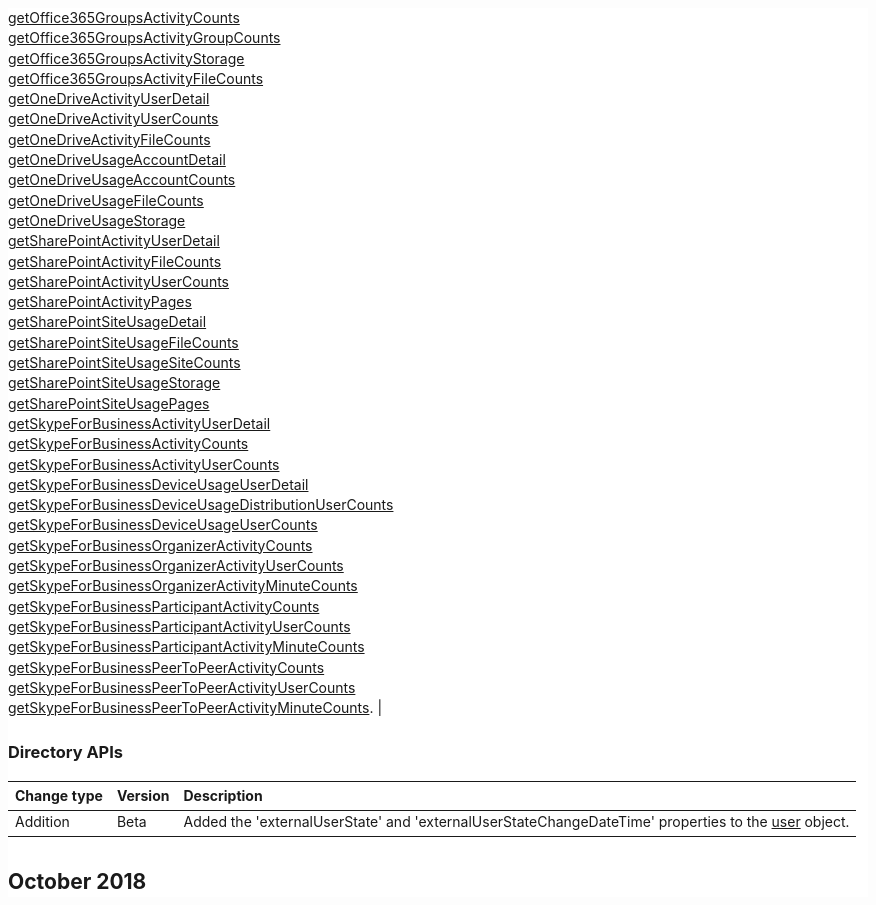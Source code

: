 [getOffice365GroupsActivityCounts](../api-reference/beta/api/reportroot_getoffice365groupsactivitycounts.md)<br>[getOffice365GroupsActivityGroupCounts](../api-reference/beta/api/reportroot_getoffice365groupsactivitygroupcounts.md)<br>[getOffice365GroupsActivityStorage](../api-reference/beta/api/reportroot_getoffice365groupsactivitystorage.md)<br>[getOffice365GroupsActivityFileCounts](../api-reference/beta/api/reportroot_getoffice365groupsactivityfilecounts.md)<br>[getOneDriveActivityUserDetail](../api-reference/beta/api/reportroot_getonedriveactivityuserdetail.md)<br>[getOneDriveActivityUserCounts](../api-reference/beta/api/reportroot_getonedriveactivityusercounts.md)<br>[getOneDriveActivityFileCounts](../api-reference/beta/api/reportroot_getonedriveactivityfilecounts.md)<br>[getOneDriveUsageAccountDetail](../api-reference/beta/api/reportroot_getonedriveusageaccountdetail.md)<br>[getOneDriveUsageAccountCounts](../api-reference/beta/api/reportroot_getonedriveusageaccountcounts.md)<br>[getOneDriveUsageFileCounts](../api-reference/beta/api/reportroot_getonedriveusagefilecounts.md)<br>[getOneDriveUsageStorage](../api-reference/beta/api/reportroot_getonedriveusagestorage.md)<br>[getSharePointActivityUserDetail](../api-reference/beta/api/reportroot_getsharepointactivityuserdetail.md)<br>[getSharePointActivityFileCounts](../api-reference/beta/api/reportroot_getsharepointactivityfilecounts.md)<br>[getSharePointActivityUserCounts](../api-reference/beta/api/reportroot_getsharepointactivityusercounts.md)<br>[getSharePointActivityPages](../api-reference/beta/api/reportroot_getsharepointactivitypages.md)<br>[getSharePointSiteUsageDetail](../api-reference/beta/api/reportroot_getsharepointsiteusagedetail.md)<br>[getSharePointSiteUsageFileCounts](../api-reference/beta/api/reportroot_getsharepointsiteusagefilecounts.md)<br>[getSharePointSiteUsageSiteCounts](../api-reference/beta/api/reportroot_getsharepointsiteusagesitecounts.md)<br>[getSharePointSiteUsageStorage](../api-reference/beta/api/reportroot_getsharepointsiteusagestorage.md)<br>[getSharePointSiteUsagePages](../api-reference/beta/api/reportroot_getsharepointsiteusagepages.md)<br>[getSkypeForBusinessActivityUserDetail](../api-reference/beta/api/reportroot_getskypeforbusinessactivityuserdetail.md)<br>[getSkypeForBusinessActivityCounts](../api-reference/beta/api/reportroot_getskypeforbusinessactivitycounts.md)<br>[getSkypeForBusinessActivityUserCounts](../api-reference/beta/api/reportroot_getskypeforbusinessactivityusercounts.md)<br>[getSkypeForBusinessDeviceUsageUserDetail](../api-reference/beta/api/reportroot_getskypeforbusinessdeviceusageuserdetail.md)<br>[getSkypeForBusinessDeviceUsageDistributionUserCounts](../api-reference/beta/api/reportroot_getskypeforbusinessdeviceusagedistributionusercounts.md)<br>[getSkypeForBusinessDeviceUsageUserCounts](../api-reference/beta/api/reportroot_getskypeforbusinessdeviceusageusercounts.md)<br>[getSkypeForBusinessOrganizerActivityCounts](../api-reference/beta/api/reportroot_getskypeforbusinessorganizeractivitycounts.md)<br>[getSkypeForBusinessOrganizerActivityUserCounts](../api-reference/beta/api/reportroot_getskypeforbusinessorganizeractivityusercounts.md)<br>[getSkypeForBusinessOrganizerActivityMinuteCounts](../api-reference/beta/api/reportroot_getskypeforbusinessorganizeractivityminutecounts.md)<br>[getSkypeForBusinessParticipantActivityCounts](../api-reference/beta/api/reportroot_getskypeforbusinessparticipantactivitycounts.md)<br>[getSkypeForBusinessParticipantActivityUserCounts](../api-reference/beta/api/reportroot_getskypeforbusinessparticipantactivityusercounts.md)<br>[getSkypeForBusinessParticipantActivityMinuteCounts](../api-reference/beta/api/reportroot_getskypeforbusinessparticipantactivityminutecounts.md)<br>[getSkypeForBusinessPeerToPeerActivityCounts](../api-reference/beta/api/reportroot_getskypeforbusinesspeertopeeractivitycounts.md)<br>[getSkypeForBusinessPeerToPeerActivityUserCounts](../api-reference/beta/api/reportroot_getskypeforbusinesspeertopeeractivityusercounts.md)<br>[getSkypeForBusinessPeerToPeerActivityMinuteCounts](../api-reference/beta/api/reportroot_getskypeforbusinesspeertopeeractivityminutecounts.md). |

### Directory APIs
| Change type | Version                                    | Description                              |
| :---------- | :----------------------------------------- | :--------------------------------------- |
| Addition    | Beta | Added the 'externalUserState' and 'externalUserStateChangeDateTime' properties to the [user](https://developer.microsoft.com/en-us/graph/docs/api-reference/beta/resources/user) object.|

## October 2018
